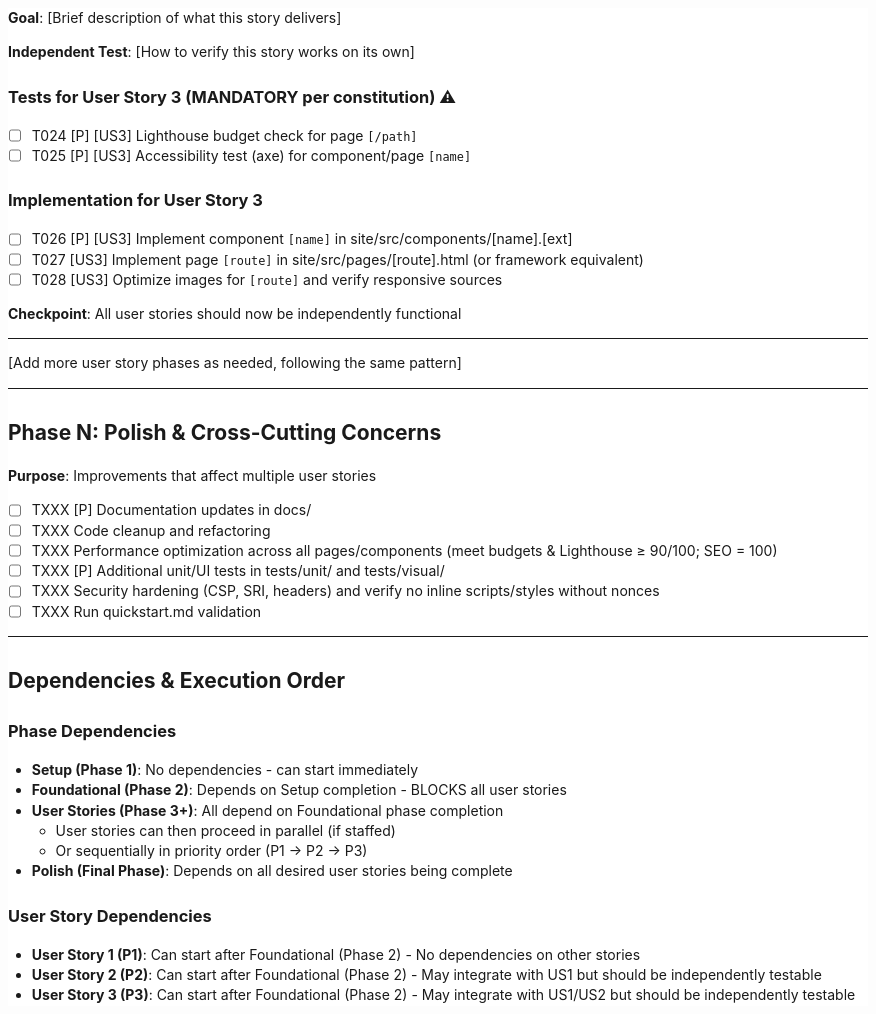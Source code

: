 **Goal**: [Brief description of what this story delivers]

**Independent Test**: [How to verify this story works on its own]

### Tests for User Story 3 (MANDATORY per constitution) ⚠️

- [ ] T024 [P] [US3] Lighthouse budget check for page `[/path]`
- [ ] T025 [P] [US3] Accessibility test (axe) for component/page `[name]`

### Implementation for User Story 3

- [ ] T026 [P] [US3] Implement component `[name]` in site/src/components/[name].[ext]
- [ ] T027 [US3] Implement page `[route]` in site/src/pages/[route].html (or framework equivalent)
- [ ] T028 [US3] Optimize images for `[route]` and verify responsive sources

**Checkpoint**: All user stories should now be independently functional

---

[Add more user story phases as needed, following the same pattern]

---

## Phase N: Polish & Cross-Cutting Concerns

**Purpose**: Improvements that affect multiple user stories

- [ ] TXXX [P] Documentation updates in docs/
- [ ] TXXX Code cleanup and refactoring
- [ ] TXXX Performance optimization across all pages/components (meet budgets & Lighthouse ≥ 90/100; SEO = 100)
- [ ] TXXX [P] Additional unit/UI tests in tests/unit/ and tests/visual/
- [ ] TXXX Security hardening (CSP, SRI, headers) and verify no inline scripts/styles without nonces
- [ ] TXXX Run quickstart.md validation

---

## Dependencies & Execution Order

### Phase Dependencies

- **Setup (Phase 1)**: No dependencies - can start immediately
- **Foundational (Phase 2)**: Depends on Setup completion - BLOCKS all user stories
- **User Stories (Phase 3+)**: All depend on Foundational phase completion
  - User stories can then proceed in parallel (if staffed)
  - Or sequentially in priority order (P1 → P2 → P3)
- **Polish (Final Phase)**: Depends on all desired user stories being complete

### User Story Dependencies

- **User Story 1 (P1)**: Can start after Foundational (Phase 2) - No dependencies on other stories
- **User Story 2 (P2)**: Can start after Foundational (Phase 2) - May integrate with US1 but should be independently testable
- **User Story 3 (P3)**: Can start after Foundational (Phase 2) - May integrate with US1/US2 but should be independently testable
